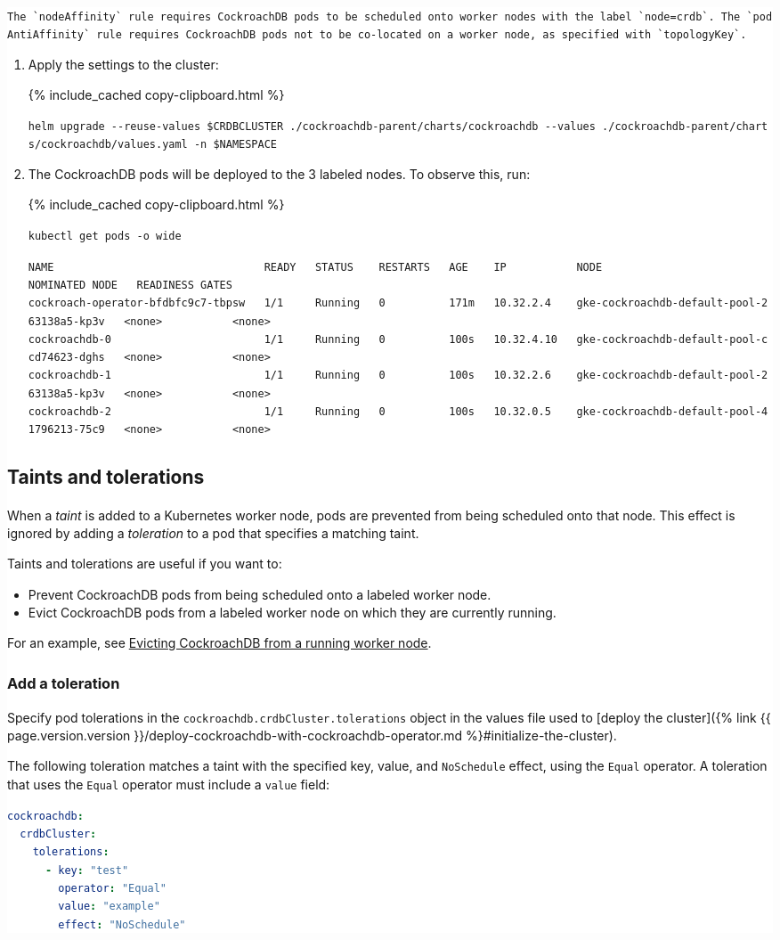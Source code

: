     The `nodeAffinity` rule requires CockroachDB pods to be scheduled onto worker nodes with the label `node=crdb`. The `podAntiAffinity` rule requires CockroachDB pods not to be co-located on a worker node, as specified with `topologyKey`.

1. Apply the settings to the cluster:

    {% include_cached copy-clipboard.html %}
    ~~~ shell
    helm upgrade --reuse-values $CRDBCLUSTER ./cockroachdb-parent/charts/cockroachdb --values ./cockroachdb-parent/charts/cockroachdb/values.yaml -n $NAMESPACE
    ~~~

1. The CockroachDB pods will be deployed to the 3 labeled nodes. To observe this, run:

    {% include_cached copy-clipboard.html %}
    ~~~ shell
    kubectl get pods -o wide
    ~~~
    ~~~ shell
    NAME                                 READY   STATUS    RESTARTS   AGE    IP           NODE                                         NOMINATED NODE   READINESS GATES
    cockroach-operator-bfdbfc9c7-tbpsw   1/1     Running   0          171m   10.32.2.4    gke-cockroachdb-default-pool-263138a5-kp3v   <none>           <none>
    cockroachdb-0                        1/1     Running   0          100s   10.32.4.10   gke-cockroachdb-default-pool-ccd74623-dghs   <none>           <none>
    cockroachdb-1                        1/1     Running   0          100s   10.32.2.6    gke-cockroachdb-default-pool-263138a5-kp3v   <none>           <none>
    cockroachdb-2                        1/1     Running   0          100s   10.32.0.5    gke-cockroachdb-default-pool-41796213-75c9   <none>           <none>
    ~~~

## Taints and tolerations

When a *taint* is added to a Kubernetes worker node, pods are prevented from being scheduled onto that node. This effect is ignored by adding a *toleration* to a pod that specifies a matching taint.

Taints and tolerations are useful if you want to:

- Prevent CockroachDB pods from being scheduled onto a labeled worker node.
- Evict CockroachDB pods from a labeled worker node on which they are currently running.

For an example, see [Evicting CockroachDB from a running worker node](#example-evicting-cockroachdb-from-a-running-worker-node).

### Add a toleration

Specify pod tolerations in the `cockroachdb.crdbCluster.tolerations` object in the values file used to [deploy the cluster]({% link {{ page.version.version }}/deploy-cockroachdb-with-cockroachdb-operator.md %}#initialize-the-cluster).

The following toleration matches a taint with the specified key, value, and `NoSchedule` effect, using the `Equal` operator. A toleration that uses the `Equal` operator must include a `value` field:

~~~ yaml
cockroachdb:
  crdbCluster:
    tolerations:
      - key: "test"
        operator: "Equal"
        value: "example"
        effect: "NoSchedule"
~~~
